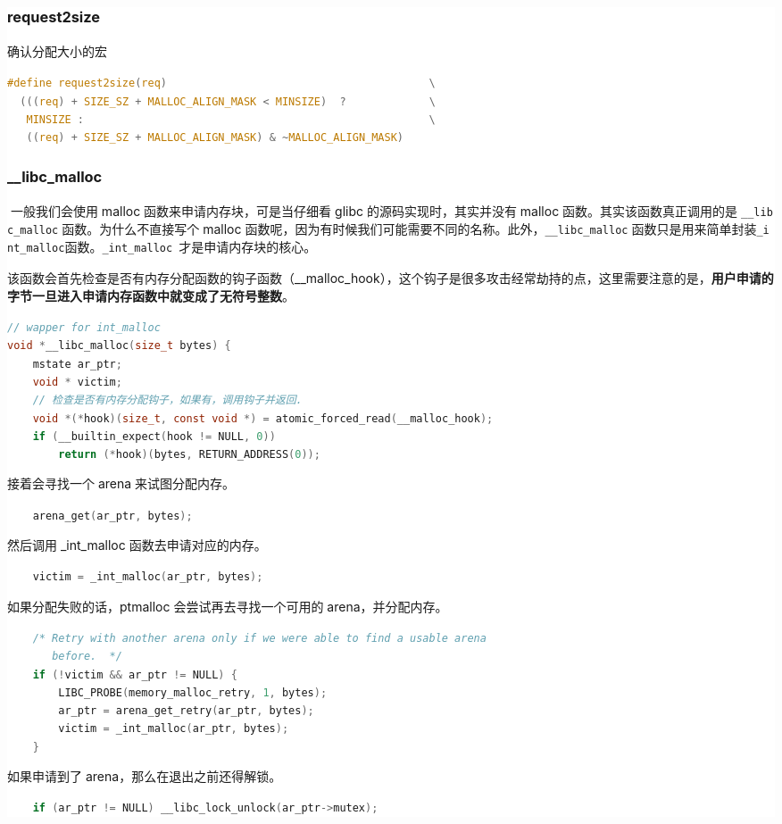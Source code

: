 ### request2size

确认分配大小的宏

```c
#define request2size(req)                                         \
  (((req) + SIZE_SZ + MALLOC_ALIGN_MASK < MINSIZE)  ?             \
   MINSIZE :                                                      \
   ((req) + SIZE_SZ + MALLOC_ALIGN_MASK) & ~MALLOC_ALIGN_MASK)
```

### __libc_malloc

​	一般我们会使用 malloc 函数来申请内存块，可是当仔细看 glibc 的源码实现时，其实并没有 malloc 函数。其实该函数真正调用的是 `__libc_malloc` 函数。为什么不直接写个 malloc 函数呢，因为有时候我们可能需要不同的名称。此外，`__libc_malloc` 函数只是用来简单封装` _int_malloc `函数。`_int_malloc `才是申请内存块的核心。

​	该函数会首先检查是否有内存分配函数的钩子函数（__malloc_hook），这个钩子是很多攻击经常劫持的点，这里需要注意的是，**用户申请的字节一旦进入申请内存函数中就变成了无符号整数**。

```c
// wapper for int_malloc
void *__libc_malloc(size_t bytes) {
    mstate ar_ptr;
    void * victim;
    // 检查是否有内存分配钩子，如果有，调用钩子并返回.
    void *(*hook)(size_t, const void *) = atomic_forced_read(__malloc_hook);
    if (__builtin_expect(hook != NULL, 0))
        return (*hook)(bytes, RETURN_ADDRESS(0));
```

接着会寻找一个 arena 来试图分配内存。

```c
    arena_get(ar_ptr, bytes);
```

然后调用 _int_malloc 函数去申请对应的内存。

```c
    victim = _int_malloc(ar_ptr, bytes);
```

如果分配失败的话，ptmalloc 会尝试再去寻找一个可用的 arena，并分配内存。

```c
    /* Retry with another arena only if we were able to find a usable arena
       before.  */
    if (!victim && ar_ptr != NULL) {
        LIBC_PROBE(memory_malloc_retry, 1, bytes);
        ar_ptr = arena_get_retry(ar_ptr, bytes);
        victim = _int_malloc(ar_ptr, bytes);
    }
```

如果申请到了 arena，那么在退出之前还得解锁。

```c
    if (ar_ptr != NULL) __libc_lock_unlock(ar_ptr->mutex);
```
